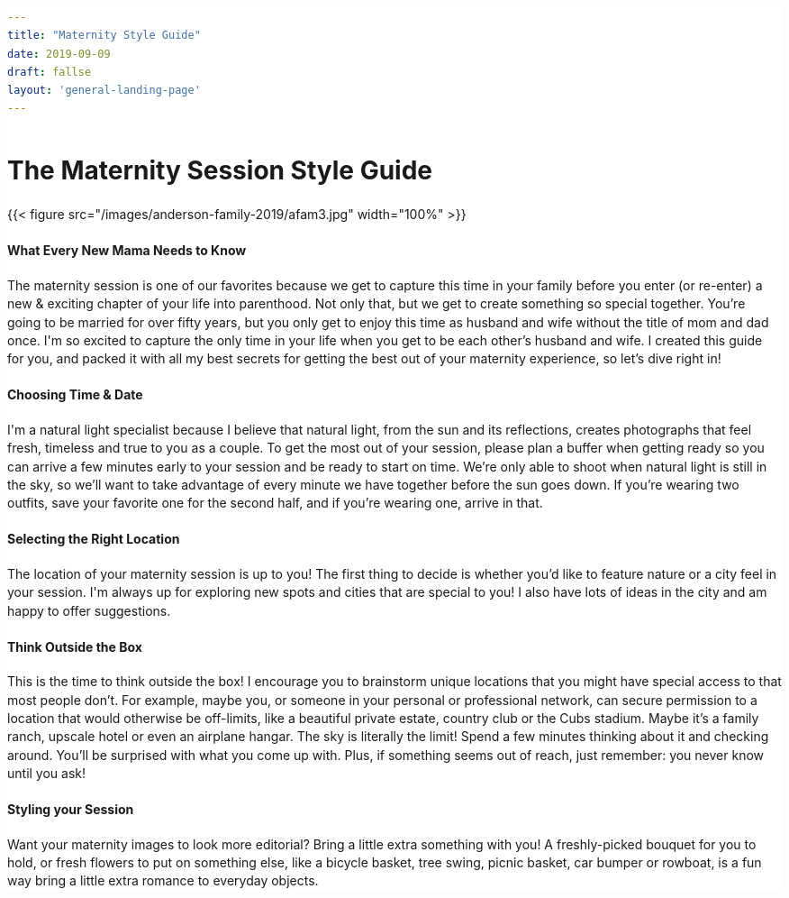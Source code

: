 ```yaml
---
title: "Maternity Style Guide"
date: 2019-09-09
draft: fallse
layout: 'general-landing-page'
---
```


# The Maternity Session Style Guide

{{< figure src="/images/anderson-family-2019/afam3.jpg" width="100%" >}}

#### What Every New Mama Needs to Know

The maternity session is one of our favorites because we get to capture this time in your family before you enter (or re-enter) a new & exciting chapter of your life into parenthood. Not only that, but we get to create something so special together. You’re going to be married for over fifty years, but you only get to enjoy this time as husband and wife without the title of mom and dad once. I'm so excited to capture the only time in your life when you get to be each other’s husband and wife. I created this guide for you, and packed it with all my best secrets for getting the best out of your maternity experience, so let’s dive right in!

#### Choosing Time & Date

I'm a natural light specialist because I believe that natural light, from the sun and its reflections, creates photographs that feel fresh, timeless and true to you as a couple. To get the most out of your session, please plan a buffer when getting ready so you can arrive a few minutes early to your session and be ready to start on time. We’re only able to shoot when natural light is still in the sky, so we’ll want to take advantage of every minute we have together before the sun goes down. If you’re wearing two outfits, save your favorite one for the second half, and if you’re wearing one, arrive in that.

#### Selecting the Right Location

The location of your maternity session is up to you! The first thing to decide is whether you’d like to feature nature or a city feel in your session. I'm always up for exploring new spots and cities that are special to you! I also have lots of ideas in the city and am happy to offer suggestions.

#### Think Outside the Box

This is the time to think outside the box! I encourage you to brainstorm unique locations that you might have special access to that most people don’t. For example, maybe you, or someone in your personal or professional network, can secure permission to a location that would otherwise be off-limits, like a beautiful private estate, country club or the Cubs stadium. Maybe it’s a family ranch, upscale hotel or even an airplane hangar. The sky is literally the limit! Spend a few minutes thinking about it and checking around. You’ll be surprised with what you come up with. Plus, if something seems out of reach, just remember: you never know until you ask! 

#### Styling your Session

Want your maternity images to look more editorial? Bring a little extra something with you! A freshly-picked bouquet for you to hold, or fresh flowers to put on something else, like a bicycle basket, tree swing, picnic basket, car bumper or rowboat, is a fun way bring a little extra romance to everyday objects.
